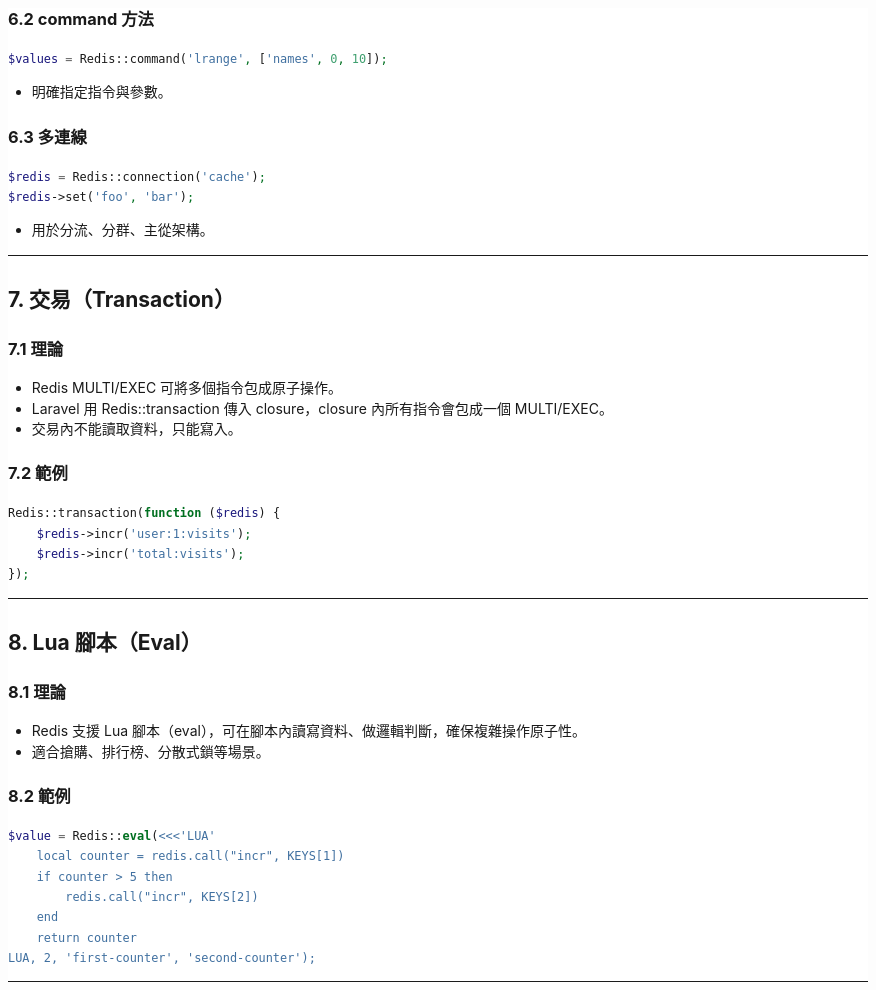 ### 6.2 command 方法
```php
$values = Redis::command('lrange', ['names', 0, 10]);
```
- 明確指定指令與參數。

### 6.3 多連線
```php
$redis = Redis::connection('cache');
$redis->set('foo', 'bar');
```
- 用於分流、分群、主從架構。

---

## 7. 交易（Transaction）

### 7.1 理論
- Redis MULTI/EXEC 可將多個指令包成原子操作。
- Laravel 用 Redis::transaction 傳入 closure，closure 內所有指令會包成一個 MULTI/EXEC。
- 交易內不能讀取資料，只能寫入。

### 7.2 範例
```php
Redis::transaction(function ($redis) {
    $redis->incr('user:1:visits');
    $redis->incr('total:visits');
});
```

---

## 8. Lua 腳本（Eval）

### 8.1 理論
- Redis 支援 Lua 腳本（eval），可在腳本內讀寫資料、做邏輯判斷，確保複雜操作原子性。
- 適合搶購、排行榜、分散式鎖等場景。

### 8.2 範例
```php
$value = Redis::eval(<<<'LUA'
    local counter = redis.call("incr", KEYS[1])
    if counter > 5 then
        redis.call("incr", KEYS[2])
    end
    return counter
LUA, 2, 'first-counter', 'second-counter');
```

---
